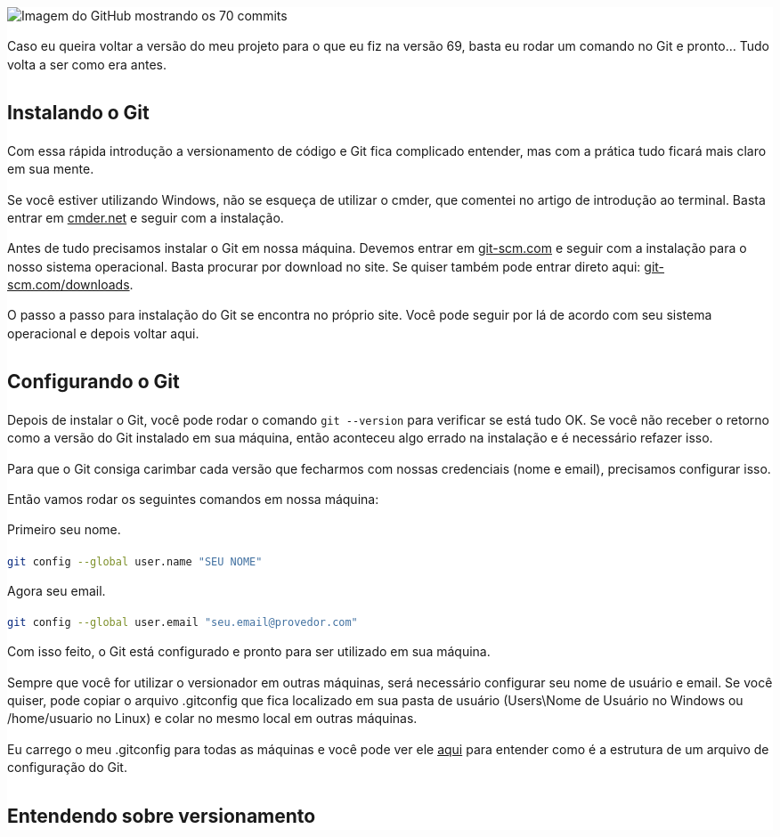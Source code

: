 ![Imagem do GitHub mostrando os 70 commits]({{site.postsImagesPath}}commits-dunders.png)

Caso eu queira voltar a versão do meu projeto para o que eu fiz na versão 69, basta eu rodar um comando no Git e pronto… Tudo volta a ser como era antes.

## <a name='InstalandooGit'></a>Instalando o Git

Com essa rápida introdução a versionamento de código e Git fica complicado entender, mas com a prática tudo ficará mais claro em sua mente.

Se você estiver utilizando Windows, não se esqueça de utilizar o cmder, que comentei no artigo de introdução ao terminal. Basta entrar em [cmder.net](https://cmder.net/) e seguir com a instalação.

Antes de tudo precisamos instalar o Git em nossa máquina. Devemos entrar em [git-scm.com](https://git-scm.com/) e seguir com a instalação para o nosso sistema operacional. Basta procurar por download no site. Se quiser também pode entrar direto aqui: [git-scm.com/downloads](https://git-scm.com/downloads).

O passo a passo para instalação do Git se encontra no próprio site. Você pode seguir por lá de acordo com seu sistema operacional e depois voltar aqui.

## <a name='ConfigurandooGit'></a>Configurando o Git

Depois de instalar o Git, você pode rodar o comando `git --version` para verificar se está tudo OK. Se você não receber o retorno como a versão do Git instalado em sua máquina, então aconteceu algo errado na instalação e é necessário refazer isso.

Para que o Git consiga carimbar cada versão que fecharmos com nossas credenciais (nome e email), precisamos configurar isso.

Então vamos rodar os seguintes comandos em nossa máquina:

Primeiro seu nome.

```bash
git config --global user.name "SEU NOME"
```

Agora seu email.

```bash
git config --global user.email "seu.email@provedor.com"
```

Com isso feito, o Git está configurado e pronto para ser utilizado em sua máquina.

Sempre que você for utilizar o versionador em outras máquinas, será necessário configurar seu nome de usuário e email. Se você quiser, pode copiar o arquivo .gitconfig que fica localizado em sua pasta de usuário (Users\Nome de Usuário no Windows ou /home/usuario no Linux) e colar no mesmo local em outras máquinas.

Eu carrego o meu .gitconfig para todas as máquinas e você pode ver ele [aqui](https://github.com/woliveiras/dotfiles/blob/master/bin/system-settings/.gitconfig) para entender como é a estrutura de um arquivo de configuração do Git.

## <a name='Entendendosobreversionamento'></a>Entendendo sobre versionamento
